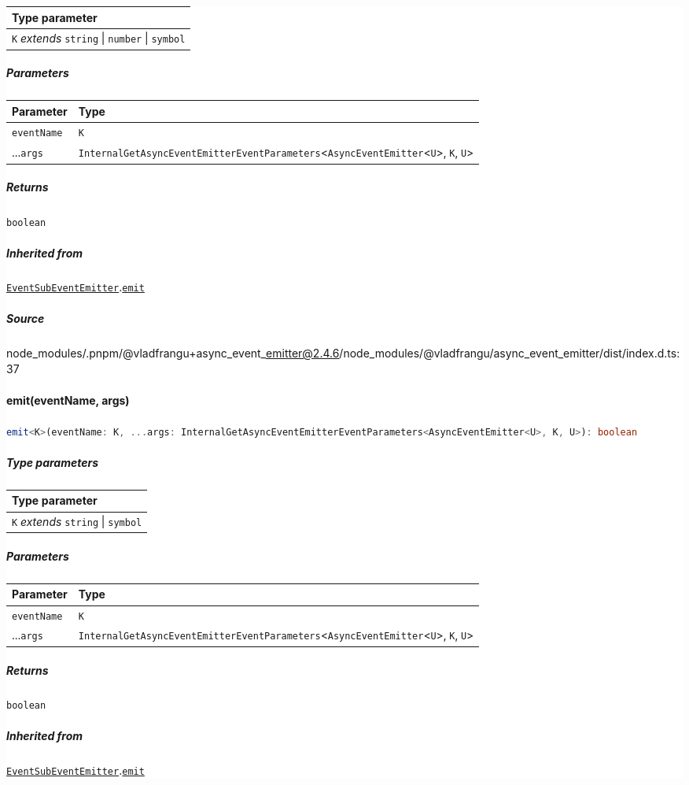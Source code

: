 | Type parameter |
| :------ |
| `K` *extends* `string` \| `number` \| `symbol` |

##### Parameters

| Parameter | Type |
| :------ | :------ |
| `eventName` | `K` |
| ...`args` | `InternalGetAsyncEventEmitterEventParameters`\<`AsyncEventEmitter`\<`U`\>, `K`, `U`\> |

##### Returns

`boolean`

##### Inherited from

[`EventSubEventEmitter`](/api/eventsub/classes/eventsubeventemitter/).[`emit`](/api/eventsub/classes/eventsubeventemitter/#emit)

##### Source

node\_modules/.pnpm/@vladfrangu+async\_event\_emitter@2.4.6/node\_modules/@vladfrangu/async\_event\_emitter/dist/index.d.ts:37

#### emit(eventName, args)

```ts
emit<K>(eventName: K, ...args: InternalGetAsyncEventEmitterEventParameters<AsyncEventEmitter<U>, K, U>): boolean
```

##### Type parameters

| Type parameter |
| :------ |
| `K` *extends* `string` \| `symbol` |

##### Parameters

| Parameter | Type |
| :------ | :------ |
| `eventName` | `K` |
| ...`args` | `InternalGetAsyncEventEmitterEventParameters`\<`AsyncEventEmitter`\<`U`\>, `K`, `U`\> |

##### Returns

`boolean`

##### Inherited from

[`EventSubEventEmitter`](/api/eventsub/classes/eventsubeventemitter/).[`emit`](/api/eventsub/classes/eventsubeventemitter/#emit)
